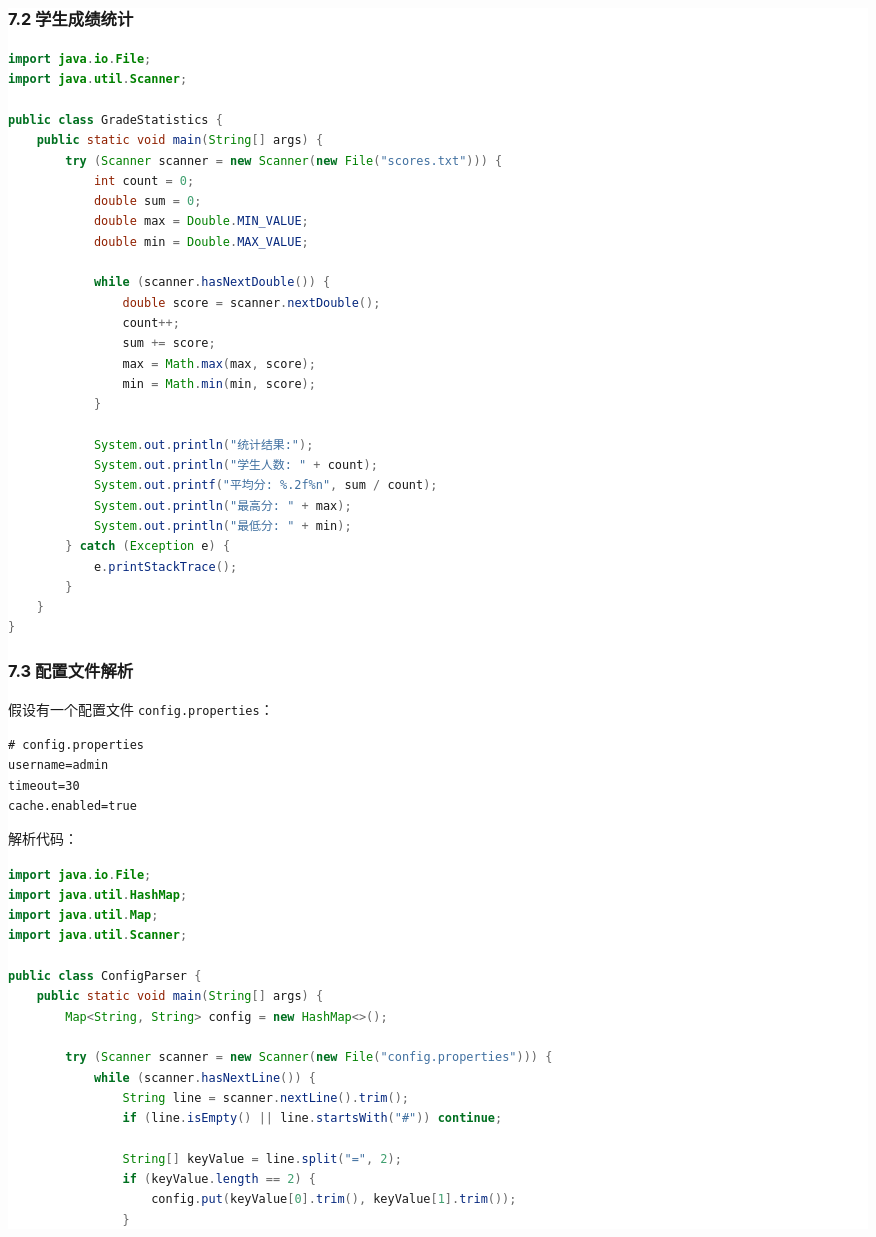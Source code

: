 ### 7.2 学生成绩统计

```java
import java.io.File;
import java.util.Scanner;

public class GradeStatistics {
    public static void main(String[] args) {
        try (Scanner scanner = new Scanner(new File("scores.txt"))) {
            int count = 0;
            double sum = 0;
            double max = Double.MIN_VALUE;
            double min = Double.MAX_VALUE;

            while (scanner.hasNextDouble()) {
                double score = scanner.nextDouble();
                count++;
                sum += score;
                max = Math.max(max, score);
                min = Math.min(min, score);
            }

            System.out.println("统计结果:");
            System.out.println("学生人数: " + count);
            System.out.printf("平均分: %.2f%n", sum / count);
            System.out.println("最高分: " + max);
            System.out.println("最低分: " + min);
        } catch (Exception e) {
            e.printStackTrace();
        }
    }
}
```

### 7.3 配置文件解析

假设有一个配置文件 `config.properties`：

```properties
# config.properties
username=admin
timeout=30
cache.enabled=true
```

解析代码：

```java
import java.io.File;
import java.util.HashMap;
import java.util.Map;
import java.util.Scanner;

public class ConfigParser {
    public static void main(String[] args) {
        Map<String, String> config = new HashMap<>();

        try (Scanner scanner = new Scanner(new File("config.properties"))) {
            while (scanner.hasNextLine()) {
                String line = scanner.nextLine().trim();
                if (line.isEmpty() || line.startsWith("#")) continue;

                String[] keyValue = line.split("=", 2);
                if (keyValue.length == 2) {
                    config.put(keyValue[0].trim(), keyValue[1].trim());
                }
```